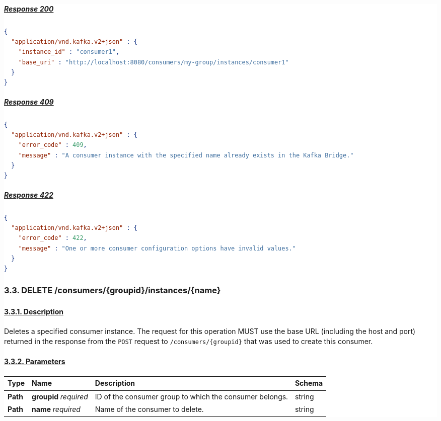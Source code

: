 ##### [Response 200](https://strimzi.io/docs/bridge/0.19.0/#response_200_2)

```json
{
  "application/vnd.kafka.v2+json" : {
    "instance_id" : "consumer1",
    "base_uri" : "http://localhost:8080/consumers/my-group/instances/consumer1"
  }
}
```

##### [Response 409](https://strimzi.io/docs/bridge/0.19.0/#response_409)

```json
{
  "application/vnd.kafka.v2+json" : {
    "error_code" : 409,
    "message" : "A consumer instance with the specified name already exists in the Kafka Bridge."
  }
}
```

##### [Response 422](https://strimzi.io/docs/bridge/0.19.0/#response_422)

```json
{
  "application/vnd.kafka.v2+json" : {
    "error_code" : 422,
    "message" : "One or more consumer configuration options have invalid values."
  }
}
```

### [3.3. DELETE /consumers/{groupid}/instances/{name}](https://strimzi.io/docs/bridge/0.19.0/#_deleteconsumer)

#### [3.3.1. Description](https://strimzi.io/docs/bridge/0.19.0/#description_3)

Deletes a specified consumer instance. The request for this operation MUST use the base URL (including the host and port) returned in the response from the `POST` request to `/consumers/{groupid}` that was used to create this consumer.

#### [3.3.2. Parameters](https://strimzi.io/docs/bridge/0.19.0/#parameters_2)

| Type     | Name                   | Description                                             | Schema |
| :------- | :--------------------- | :------------------------------------------------------ | :----- |
| **Path** | **groupid** *required* | ID of the consumer group to which the consumer belongs. | string |
| **Path** | **name** *required*    | Name of the consumer to delete.                         | string |
